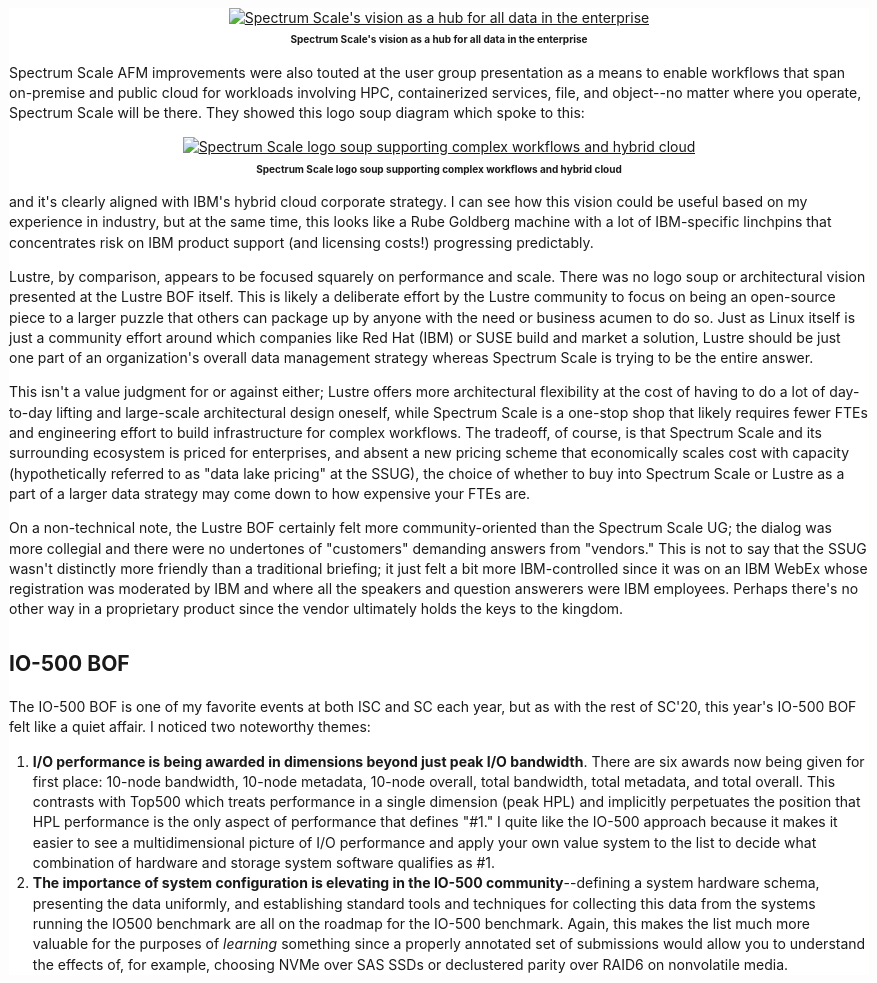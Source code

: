 <div class="separator" style="clear: both; text-align: center;"><a href="https://lh3.googleusercontent.com/-DUmUI2S33cE/X7q2gcuGz-I/AAAAAAABPls/rtIMHLuNukY6pusiBZj4DC65OBAi4kzHwCLcBGAsYHQ/Screen%2BShot%2B2020-11-22%2Bat%2B11.05.34.png" style="margin-left: 1em; margin-right: 1em;"><img alt="Spectrum Scale's vision as a hub for all data in the enterprise" height="226" src="https://lh3.googleusercontent.com/-DUmUI2S33cE/X7q2gcuGz-I/AAAAAAABPls/rtIMHLuNukY6pusiBZj4DC65OBAi4kzHwCLcBGAsYHQ/w400-h226/Screen%2BShot%2B2020-11-22%2Bat%2B11.05.34.png" title="Spectrum Scale's vision as a hub for all data in the enterprise" width="400" /></a></div>
<div class="separator" style="clear: both; text-align: center;"><b><span style="font-size: x-small;">Spectrum Scale's vision as a hub for all data in the enterprise</span></b></div>
<p>Spectrum Scale AFM improvements were also touted at the user group presentation as a means to enable workflows that span on-premise and public cloud for workloads involving HPC, containerized services, file, and object--no matter where you operate, Spectrum Scale will be there. They showed this logo soup diagram which spoke to this:</p>
<p></p>
<div class="separator" style="clear: both; text-align: center;"><a href="https://lh3.googleusercontent.com/-xwCG993aFH8/X7q37HCe9sI/AAAAAAABPl4/NNdT8W0oK_8ZKeoSp0jmkqaWSIBiXCeeQCLcBGAsYHQ/Screen%2BShot%2B2020-11-22%2Bat%2B11.11.29.png" style="margin-left: 1em; margin-right: 1em;"><img alt="Spectrum Scale logo soup supporting complex workflows and hybrid cloud" height="226" src="https://lh3.googleusercontent.com/-xwCG993aFH8/X7q37HCe9sI/AAAAAAABPl4/NNdT8W0oK_8ZKeoSp0jmkqaWSIBiXCeeQCLcBGAsYHQ/w400-h226/Screen%2BShot%2B2020-11-22%2Bat%2B11.11.29.png" title="Spectrum Scale logo soup supporting complex workflows and hybrid cloud" width="400" /></a></div>
<div class="separator" style="clear: both; text-align: center;"><b><span style="font-size: x-small;">Spectrum Scale logo soup supporting complex workflows and hybrid cloud</span></b></div>
<p></p>
<p>and it's clearly aligned with IBM's hybrid cloud corporate strategy. I can see how this vision could be useful based on my experience in industry, but at the same time, this looks like a Rube Goldberg machine with a lot of IBM-specific linchpins that concentrates risk on IBM product support (and licensing costs!) progressing predictably.</p>
<p>Lustre, by comparison, appears to be focused squarely on performance and scale. There was no logo soup or architectural vision presented at the Lustre BOF itself.  This is likely a deliberate effort by the Lustre community to focus on being an open-source piece to a larger puzzle that others can package up by anyone with the need or business acumen to do so. Just as Linux itself is just a community effort around which companies like Red Hat (IBM) or SUSE build and market a solution, Lustre should be just one part of an organization's overall data management strategy whereas Spectrum Scale is trying to be the entire answer.</p>
<p>This isn't a value judgment for or against either; Lustre offers more architectural flexibility at the cost of having to do a lot of day-to-day lifting and large-scale architectural design oneself, while Spectrum Scale is a one-stop shop that likely requires fewer FTEs and engineering effort to build infrastructure for complex workflows. The tradeoff, of course, is that Spectrum Scale and its surrounding ecosystem is priced for enterprises, and absent a new pricing scheme that economically scales cost with capacity (hypothetically referred to as "data lake pricing" at the SSUG), the choice of whether to buy into Spectrum Scale or Lustre as a part of a larger data strategy may come down to how expensive your FTEs are.</p>
<p>On a non-technical note, the Lustre BOF certainly felt more community-oriented than the Spectrum Scale UG; the dialog was more collegial and there were no undertones of "customers" demanding answers from "vendors." This is not to say that the SSUG wasn't distinctly more friendly than a traditional briefing; it just felt a bit more IBM-controlled since it was on an IBM WebEx whose registration was moderated by IBM and where all the speakers and question answerers were IBM employees. Perhaps there's no other way in a proprietary product since the vendor ultimately holds the keys to the kingdom.</p>
<h2 id="io500" style="text-align: left;">IO-500 BOF</h2><p>The IO-500 BOF is one of my favorite events at both ISC and SC each year, but as with the rest of SC'20, this year's IO-500 BOF felt like a quiet affair. I noticed two noteworthy themes:</p>
<p></p>
<ol style="text-align: left;">  <li><b>I/O performance is being awarded in dimensions beyond just peak I/O bandwidth</b>. There are six awards now being given for first place: 10-node bandwidth, 10-node metadata, 10-node overall, total bandwidth, total metadata, and total overall. This contrasts with Top500 which treats performance in a single dimension (peak HPL) and implicitly perpetuates the position that HPL performance is the only aspect of performance that defines "#1." I quite like the IO-500 approach because it makes it easier to see a multidimensional picture of I/O performance and apply your own value system to the list to decide what combination of hardware and storage system software qualifies as #1.</li>  <li><b>The importance of system configuration is elevating in the IO-500 community</b>--defining a system hardware schema, presenting the data uniformly, and establishing standard tools and techniques for collecting this data from the systems running the IO500 benchmark are all on the roadmap for the IO-500 benchmark. Again, this makes the list much more valuable for the purposes of <i>learning</i> something since a properly annotated set of submissions would allow you to understand the effects of, for example, choosing NVMe over SAS SSDs or declustered parity over RAID6 on nonvolatile media.</li></ol><p></p>